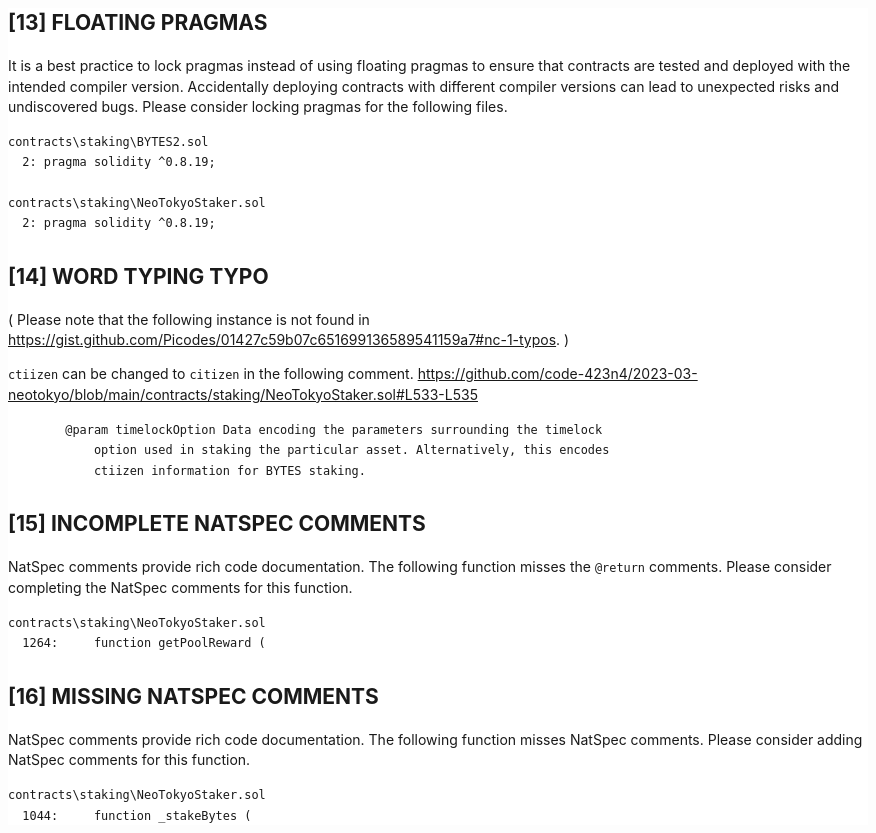 ## [13] FLOATING PRAGMAS
It is a best practice to lock pragmas instead of using floating pragmas to ensure that contracts are tested and deployed with the intended compiler version. Accidentally deploying contracts with different compiler versions can lead to unexpected risks and undiscovered bugs. Please consider locking pragmas for the following files.

```solidity
contracts\staking\BYTES2.sol
  2: pragma solidity ^0.8.19;

contracts\staking\NeoTokyoStaker.sol
  2: pragma solidity ^0.8.19;
```

## [14] WORD TYPING TYPO
( Please note that the following instance is not found in https://gist.github.com/Picodes/01427c59b07c651699136589541159a7#nc-1-typos. )

`ctiizen` can be changed to `citizen` in the following comment.
https://github.com/code-423n4/2023-03-neotokyo/blob/main/contracts/staking/NeoTokyoStaker.sol#L533-L535
```solidity
		@param timelockOption Data encoding the parameters surrounding the timelock 
			option used in staking the particular asset. Alternatively, this encodes 
			ctiizen information for BYTES staking.
```

## [15] INCOMPLETE NATSPEC COMMENTS
NatSpec comments provide rich code documentation. The following function misses the `@return` comments. Please consider completing the NatSpec comments for this function.

```solidity
contracts\staking\NeoTokyoStaker.sol
  1264: 	function getPoolReward (
```

## [16] MISSING NATSPEC COMMENTS
NatSpec comments provide rich code documentation. The following function misses NatSpec comments. Please consider adding NatSpec comments for this function.

```solidity
contracts\staking\NeoTokyoStaker.sol
  1044: 	function _stakeBytes (
```
